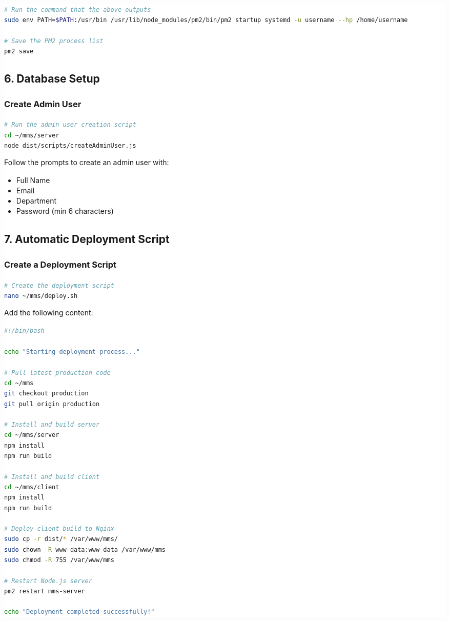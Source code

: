 ```bash
# Run the command that the above outputs
sudo env PATH=$PATH:/usr/bin /usr/lib/node_modules/pm2/bin/pm2 startup systemd -u username --hp /home/username

# Save the PM2 process list
pm2 save
```

## 6. Database Setup

### Create Admin User

```bash
# Run the admin user creation script
cd ~/mms/server
node dist/scripts/createAdminUser.js
```

Follow the prompts to create an admin user with:

- Full Name
- Email
- Department
- Password (min 6 characters)

## 7. Automatic Deployment Script

### Create a Deployment Script

```bash
# Create the deployment script
nano ~/mms/deploy.sh
```

Add the following content:

```bash
#!/bin/bash

echo "Starting deployment process..."

# Pull latest production code
cd ~/mms
git checkout production
git pull origin production

# Install and build server
cd ~/mms/server
npm install
npm run build

# Install and build client
cd ~/mms/client
npm install
npm run build

# Deploy client build to Nginx
sudo cp -r dist/* /var/www/mms/
sudo chown -R www-data:www-data /var/www/mms
sudo chmod -R 755 /var/www/mms

# Restart Node.js server
pm2 restart mms-server

echo "Deployment completed successfully!"
```